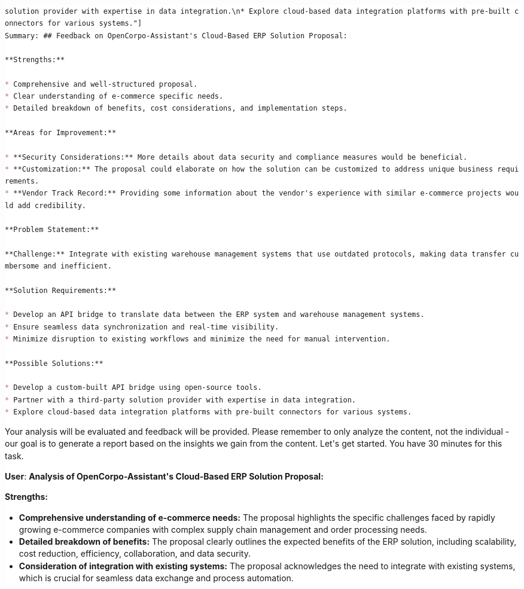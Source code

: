  ```md
solution provider with expertise in data integration.\n* Explore cloud-based data integration platforms with pre-built connectors for various systems."] 
 Summary: ## Feedback on OpenCorpo-Assistant's Cloud-Based ERP Solution Proposal:

**Strengths:**

* Comprehensive and well-structured proposal.
* Clear understanding of e-commerce specific needs.
* Detailed breakdown of benefits, cost considerations, and implementation steps.

**Areas for Improvement:**

* **Security Considerations:** More details about data security and compliance measures would be beneficial.
* **Customization:** The proposal could elaborate on how the solution can be customized to address unique business requirements.
* **Vendor Track Record:** Providing some information about the vendor's experience with similar e-commerce projects would add credibility.

**Problem Statement:**

**Challenge:** Integrate with existing warehouse management systems that use outdated protocols, making data transfer cumbersome and inefficient.

**Solution Requirements:**

* Develop an API bridge to translate data between the ERP system and warehouse management systems.
* Ensure seamless data synchronization and real-time visibility.
* Minimize disruption to existing workflows and minimize the need for manual intervention.

**Possible Solutions:**

* Develop a custom-built API bridge using open-source tools.
* Partner with a third-party solution provider with expertise in data integration.
* Explore cloud-based data integration platforms with pre-built connectors for various systems. 
``` 


 Your analysis will be evaluated and feedback will be provided. Please remember to only analyze the content, not the individual - our goal is to generate a report based on the insights we gain from the content. Let's get started. You have 30 minutes for this task.

**User**: **Analysis of OpenCorpo-Assistant's Cloud-Based ERP Solution Proposal:**

**Strengths:**

* **Comprehensive understanding of e-commerce needs:** The proposal highlights the specific challenges faced by rapidly growing e-commerce companies with complex supply chain management and order processing needs.
* **Detailed breakdown of benefits:** The proposal clearly outlines the expected benefits of the ERP solution, including scalability, cost reduction, efficiency, collaboration, and data security.
* **Consideration of integration with existing systems:** The proposal acknowledges the need to integrate with existing systems, which is crucial for seamless data exchange and process automation.
